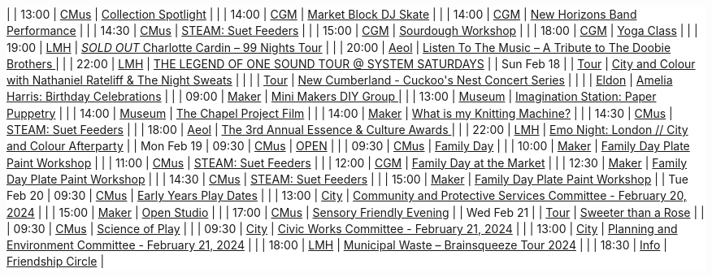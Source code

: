 |  | 13:00 | [CMus](/about#CMus) | [Collection Spotlight](https://www.londonchildrensmuseum.ca/event/collection-spotlight) |
|  | 14:00 | [CGM](/about#CGM) | [Market Block DJ Skate](https://coventmarket.com/event/market-block-dj-skate-2/) |
|  | 14:00 | [CGM](/about#CGM) | [New Horizons Band Performance](https://coventmarket.com/event/new-horizons-band-performance-2/) |
|  | 14:30 | [CMus](/about#CMus) | [STEAM: Suet Feeders](https://www.londonchildrensmuseum.ca/event/steam-suet-feeders) |
|  | 15:00 | [CGM](/about#CGM) | [Sourdough Workshop](https://coventmarket.com/event/sourdough-workshop/) |
|  | 18:00 | [CGM](/about#CGM) | [Yoga Class](https://coventmarket.com/event/yoga-classes-2/) |
|  | 19:00 | [LMH](/about#LMH) | [*SOLD OUT* Charlotte Cardin – 99 Nights Tour](http://londonmusichall.com/events/charlotte-cardin-99-nights-tour/) |
|  | 20:00 | [Aeol](/about#Aeol) | [Listen To The Music – A Tribute to The Doobie Brothers				](https://aeolianhall.ca/events/listen-to-the-music-a-tribute-to-the-doobie-brothers/) |
|  | 22:00 | [LMH](/about#LMH) | [THE LEGEND OF ONE SOUND TOUR @ SYSTEM SATURDAYS](http://londonmusichall.com/events/the-legend-of-one-sound-tour-system-saturdays/) |
| Sun Feb 18 |  | [Tour](/about#Tour) | [City and Colour with Nathaniel Rateliff & The Night Sweats](https://www.londontourism.ca/events/city-and-colour-with-nathaniel-rateliff-and-the-night-sweats) |
|  |  | [Tour](/about#Tour) | [New Cumberland - Cuckoo's Nest Concert Series](https://www.londontourism.ca/events/new-cumberland-cuckoos-nest-concert-series) |
|  |  | [Eldon](/about#Eldon) | [Amelia Harris: Birthday Celebrations](https://eldonhouse.ca/product/amelia-harris-birthday-celebrations-2/) |
|  | 09:00 | [Maker](/about#Maker) | [Mini Makers DIY Group ](https://www.hellomaker.ca/events/8l5hdfmhs4g84jj-y997t-32263-rafnp-898fh-kb6ds-3bkfn) |
|  | 13:00 | [Museum](/about#Museum) | [Imagination Station: Paper Puppetry](https://museumlondon.ca/programs-events/event/10760/2024/02/18) |
|  | 14:00 | [Museum](/about#Museum) | [The Chapel Project Film](https://museumlondon.ca/programs-events/event/10981/) |
|  | 14:00 | [Maker](/about#Maker) | [What is my Knitting Machine?](https://www.hellomaker.ca/events/nrdhl7ew45yrdft-p6gza-2d4pd-5ynpt-2457k-cc4tk-z3dh9-2pmjt-mg43c) |
|  | 14:30 | [CMus](/about#CMus) | [STEAM: Suet Feeders](https://www.londonchildrensmuseum.ca/event/steam-suet-feeders) |
|  | 18:00 | [Aeol](/about#Aeol) | [The 3rd Annual Essence & Culture Awards				](https://aeolianhall.ca/events/the-3rd-annual-essence-culture-awards/) |
|  | 22:00 | [LMH](/about#LMH) | [Emo Night: London // City and Colour Afterparty](http://londonmusichall.com/events/emo-night-london-city-and-colour-afterparty/) |
| Mon Feb 19 | 09:30 | [CMus](/about#CMus) | [OPEN](https://www.londonchildrensmuseum.ca/event/open) |
|  | 09:30 | [CMus](/about#CMus) | [Family Day](https://www.londonchildrensmuseum.ca/event/family-day) |
|  | 10:00 | [Maker](/about#Maker) | [Family Day Plate Paint Workshop](https://www.hellomaker.ca/events/8l5hdfmhs4g84jj-y997t-32263-rafnp-898fh-kb6ds-3bkfn-zge2z) |
|  | 11:00 | [CMus](/about#CMus) | [STEAM: Suet Feeders](https://www.londonchildrensmuseum.ca/event/steam-suet-feeders) |
|  | 12:00 | [CGM](/about#CGM) | [Family Day at the Market](https://coventmarket.com/event/family-day-at-the-market/) |
|  | 12:30 | [Maker](/about#Maker) | [Family Day Plate Paint Workshop](https://www.hellomaker.ca/events/8l5hdfmhs4g84jj-y997t-32263-rafnp-898fh-kb6ds-3bkfn-zge2z-wakmd) |
|  | 14:30 | [CMus](/about#CMus) | [STEAM: Suet Feeders](https://www.londonchildrensmuseum.ca/event/steam-suet-feeders) |
|  | 15:00 | [Maker](/about#Maker) | [Family Day Plate Paint Workshop](https://www.hellomaker.ca/events/8l5hdfmhs4g84jj-y997t-32263-rafnp-898fh-kb6ds-3bkfn-zge2z-wakmd-ebhcb) |
| Tue Feb 20 | 09:30 | [CMus](/about#CMus) | [Early Years Play Dates](https://www.londonchildrensmuseum.ca/event/early-years-play-dates) |
|  | 13:00 | [City](/about#City) | [Community and Protective Services Committee - February 20, 2024](https://london.ca/government/calendar/community-protective-services-committee-february-20-2024) |
|  | 15:00 | [Maker](/about#Maker) | [Open Studio](https://www.hellomaker.ca/events/nrdhl7ew45yrdft-p6gza-2d4pd-5ynpt-2457k-cc4tk-z3dh9-2pmjt-b83dr) |
|  | 17:00 | [CMus](/about#CMus) | [Sensory Friendly Evening](https://www.londonchildrensmuseum.ca/event/sensory-friendly-evening) |
| Wed Feb 21 |  | [Tour](/about#Tour) | [Sweeter than a Rose](https://www.londontourism.ca/events/sweeter-than-a-rose) |
|  | 09:30 | [CMus](/about#CMus) | [Science of Play](https://www.londonchildrensmuseum.ca/event/science-play) |
|  | 09:30 | [City](/about#City) | [Civic Works Committee - February 21, 2024](https://london.ca/government/calendar/civic-works-committee-february-21-2024) |
|  | 13:00 | [City](/about#City) | [Planning and Environment Committee - February 21, 2024](https://london.ca/government/calendar/planning-environment-committee-february-21-2024) |
|  | 18:00 | [LMH](/about#LMH) | [Municipal Waste – Brainsqueeze Tour 2024](http://londonmusichall.com/events/municipal-waste-brainsqueeze-tour-2024/) |
|  | 18:30 | [Info](/about#Info) | [Friendship Circle](https://www.informationlondon.ca/Event/Detail/49392/Friendship_Circle?date=2024-02-21) |